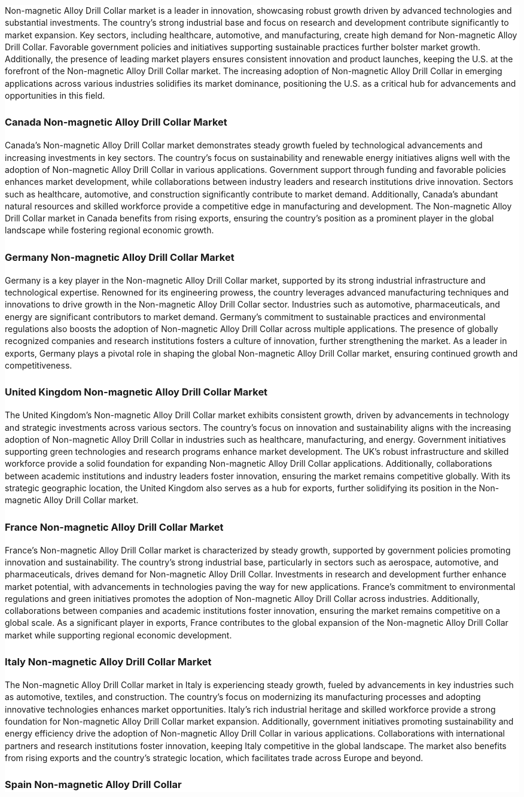 Non-magnetic Alloy Drill Collar market is a leader in innovation, showcasing robust growth driven by advanced technologies and substantial investments. The country&rsquo;s strong industrial base and focus on research and development contribute significantly to market expansion. Key sectors, including healthcare, automotive, and manufacturing, create high demand for Non-magnetic Alloy Drill Collar. Favorable government policies and initiatives supporting sustainable practices further bolster market growth. Additionally, the presence of leading market players ensures consistent innovation and product launches, keeping the U.S. at the forefront of the Non-magnetic Alloy Drill Collar market. The increasing adoption of Non-magnetic Alloy Drill Collar in emerging applications across various industries solidifies its market dominance, positioning the U.S. as a critical hub for advancements and opportunities in this field.</p><h3>Canada Non-magnetic Alloy Drill Collar Market</h3><p>Canada&rsquo;s Non-magnetic Alloy Drill Collar market demonstrates steady growth fueled by technological advancements and increasing investments in key sectors. The country&rsquo;s focus on sustainability and renewable energy initiatives aligns well with the adoption of Non-magnetic Alloy Drill Collar in various applications. Government support through funding and favorable policies enhances market development, while collaborations between industry leaders and research institutions drive innovation. Sectors such as healthcare, automotive, and construction significantly contribute to market demand. Additionally, Canada&rsquo;s abundant natural resources and skilled workforce provide a competitive edge in manufacturing and development. The Non-magnetic Alloy Drill Collar market in Canada benefits from rising exports, ensuring the country&rsquo;s position as a prominent player in the global landscape while fostering regional economic growth.</p><h3>Germany Non-magnetic Alloy Drill Collar Market</h3><p>Germany is a key player in the Non-magnetic Alloy Drill Collar market, supported by its strong industrial infrastructure and technological expertise. Renowned for its engineering prowess, the country leverages advanced manufacturing techniques and innovations to drive growth in the Non-magnetic Alloy Drill Collar sector. Industries such as automotive, pharmaceuticals, and energy are significant contributors to market demand. Germany&rsquo;s commitment to sustainable practices and environmental regulations also boosts the adoption of Non-magnetic Alloy Drill Collar across multiple applications. The presence of globally recognized companies and research institutions fosters a culture of innovation, further strengthening the market. As a leader in exports, Germany plays a pivotal role in shaping the global Non-magnetic Alloy Drill Collar market, ensuring continued growth and competitiveness.</p><h3>United Kingdom Non-magnetic Alloy Drill Collar Market</h3><p>The United Kingdom&rsquo;s Non-magnetic Alloy Drill Collar market exhibits consistent growth, driven by advancements in technology and strategic investments across various sectors. The country&rsquo;s focus on innovation and sustainability aligns with the increasing adoption of Non-magnetic Alloy Drill Collar in industries such as healthcare, manufacturing, and energy. Government initiatives supporting green technologies and research programs enhance market development. The UK&rsquo;s robust infrastructure and skilled workforce provide a solid foundation for expanding Non-magnetic Alloy Drill Collar applications. Additionally, collaborations between academic institutions and industry leaders foster innovation, ensuring the market remains competitive globally. With its strategic geographic location, the United Kingdom also serves as a hub for exports, further solidifying its position in the Non-magnetic Alloy Drill Collar market.</p><h3>France Non-magnetic Alloy Drill Collar Market</h3><p>France&rsquo;s Non-magnetic Alloy Drill Collar market is characterized by steady growth, supported by government policies promoting innovation and sustainability. The country&rsquo;s strong industrial base, particularly in sectors such as aerospace, automotive, and pharmaceuticals, drives demand for Non-magnetic Alloy Drill Collar. Investments in research and development further enhance market potential, with advancements in technologies paving the way for new applications. France&rsquo;s commitment to environmental regulations and green initiatives promotes the adoption of Non-magnetic Alloy Drill Collar across industries. Additionally, collaborations between companies and academic institutions foster innovation, ensuring the market remains competitive on a global scale. As a significant player in exports, France contributes to the global expansion of the Non-magnetic Alloy Drill Collar market while supporting regional economic development.</p><h3>Italy Non-magnetic Alloy Drill Collar Market</h3><p>The Non-magnetic Alloy Drill Collar market in Italy is experiencing steady growth, fueled by advancements in key industries such as automotive, textiles, and construction. The country&rsquo;s focus on modernizing its manufacturing processes and adopting innovative technologies enhances market opportunities. Italy&rsquo;s rich industrial heritage and skilled workforce provide a strong foundation for Non-magnetic Alloy Drill Collar market expansion. Additionally, government initiatives promoting sustainability and energy efficiency drive the adoption of Non-magnetic Alloy Drill Collar in various applications. Collaborations with international partners and research institutions foster innovation, keeping Italy competitive in the global landscape. The market also benefits from rising exports and the country&rsquo;s strategic location, which facilitates trade across Europe and beyond.</p><h3>Spain Non-magnetic Alloy Drill Collar